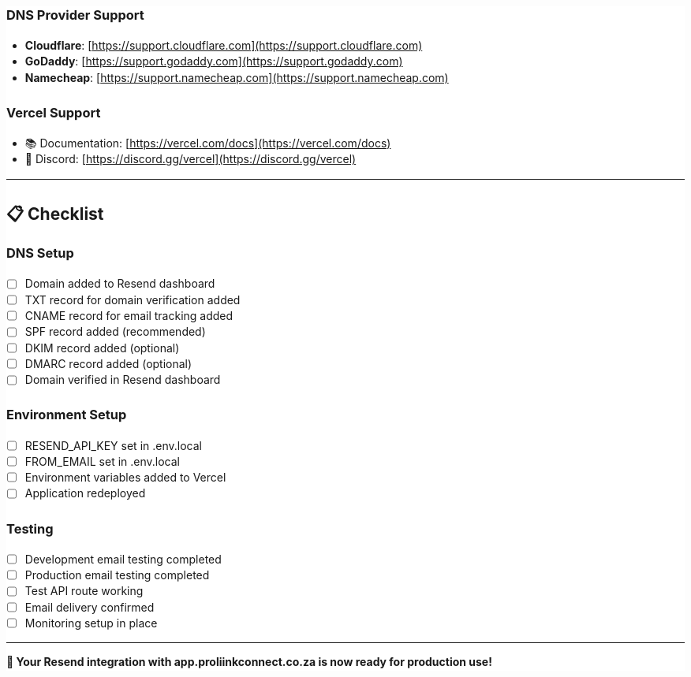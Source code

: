 ### **DNS Provider Support**
- **Cloudflare**: [https://support.cloudflare.com](https://support.cloudflare.com)
- **GoDaddy**: [https://support.godaddy.com](https://support.godaddy.com)
- **Namecheap**: [https://support.namecheap.com](https://support.namecheap.com)

### **Vercel Support**
- 📚 Documentation: [https://vercel.com/docs](https://vercel.com/docs)
- 💬 Discord: [https://discord.gg/vercel](https://discord.gg/vercel)

---

## **📋 Checklist**

### **DNS Setup**
- [ ] Domain added to Resend dashboard
- [ ] TXT record for domain verification added
- [ ] CNAME record for email tracking added
- [ ] SPF record added (recommended)
- [ ] DKIM record added (optional)
- [ ] DMARC record added (optional)
- [ ] Domain verified in Resend dashboard

### **Environment Setup**
- [ ] RESEND_API_KEY set in .env.local
- [ ] FROM_EMAIL set in .env.local
- [ ] Environment variables added to Vercel
- [ ] Application redeployed

### **Testing**
- [ ] Development email testing completed
- [ ] Production email testing completed
- [ ] Test API route working
- [ ] Email delivery confirmed
- [ ] Monitoring setup in place

---

**🎉 Your Resend integration with app.proliinkconnect.co.za is now ready for production use!**
